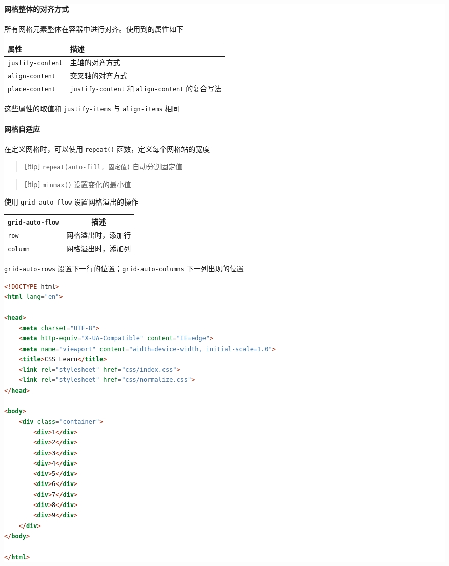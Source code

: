 #### 网格整体的对齐方式

所有网格元素整体在容器中进行对齐。使用到的属性如下

| 属性                | 描述                                        |
| :---------------- | :---------------------------------------- |
| `justify-content` | 主轴的对齐方式                                   |
| `align-content`   | 交叉轴的对齐方式                                  |
| `place-content`   | `justify-content` 和 `align-content` 的复合写法 |

这些属性的取值和 `justify-items` 与 `align-items` 相同

#### 网格自适应

在定义网格时，可以使用 `repeat()` 函数，定义每个网格站的宽度

> [!tip]  `repeat(auto-fill, 固定值)` 自动分割固定值
> 

> [!tip] `minmax()` 设置变化的最小值

使用 `grid-auto-flow` 设置网格溢出的操作

| `grid-auto-flow` | 描述        |
| :--------------- | --------- |
| `row`            | 网格溢出时，添加行 |
| `column`         | 网格溢出时，添加列 |

`grid-auto-rows` 设置下一行的位置；`grid-auto-columns` 下一列出现的位置

```html
<!DOCTYPE html>
<html lang="en">

<head>
    <meta charset="UTF-8">
    <meta http-equiv="X-UA-Compatible" content="IE=edge">
    <meta name="viewport" content="width=device-width, initial-scale=1.0">
    <title>CSS Learn</title>
    <link rel="stylesheet" href="css/index.css">
    <link rel="stylesheet" href="css/normalize.css">
</head>

<body>
    <div class="container">
        <div>1</div>
        <div>2</div>
        <div>3</div>
        <div>4</div>
        <div>5</div>
        <div>6</div>
        <div>7</div>
        <div>8</div>
        <div>9</div>
    </div>
</body>

</html>
```
